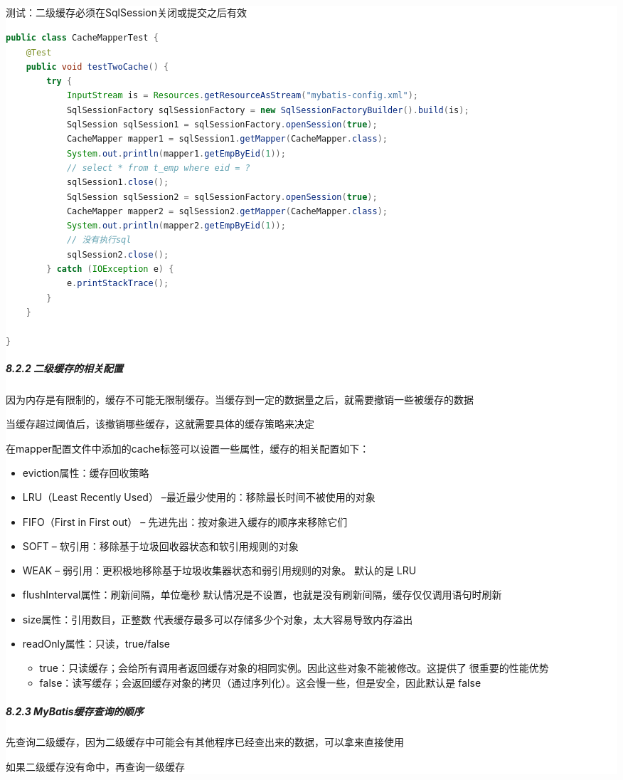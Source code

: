 测试：二级缓存必须在SqlSession关闭或提交之后有效

```java
public class CacheMapperTest {
    @Test
    public void testTwoCache() {
        try {
            InputStream is = Resources.getResourceAsStream("mybatis-config.xml");
            SqlSessionFactory sqlSessionFactory = new SqlSessionFactoryBuilder().build(is);
            SqlSession sqlSession1 = sqlSessionFactory.openSession(true);
            CacheMapper mapper1 = sqlSession1.getMapper(CacheMapper.class);
            System.out.println(mapper1.getEmpByEid(1));
            // select * from t_emp where eid = ?
            sqlSession1.close();
            SqlSession sqlSession2 = sqlSessionFactory.openSession(true);
            CacheMapper mapper2 = sqlSession2.getMapper(CacheMapper.class);
            System.out.println(mapper2.getEmpByEid(1));
            // 没有执行sql
            sqlSession2.close();
        } catch (IOException e) {
            e.printStackTrace();
        }
    }

}
```

#####  8.2.2 二级缓存的相关配置

因为内存是有限制的，缓存不可能无限制缓存。当缓存到一定的数据量之后，就需要撤销一些被缓存的数据

当缓存超过阈值后，该撤销哪些缓存，这就需要具体的缓存策略来决定

在mapper配置文件中添加的cache标签可以设置一些属性，缓存的相关配置如下：

- eviction属性：缓存回收策略 

- LRU（Least Recently Used） –最近最少使用的：移除最长时间不被使用的对象

- FIFO（First in First out） – 先进先出：按对象进入缓存的顺序来移除它们

- SOFT – 软引用：移除基于垃圾回收器状态和软引用规则的对象

- WEAK – 弱引用：更积极地移除基于垃圾收集器状态和弱引用规则的对象。 默认的是 LRU

- flushInterval属性：刷新间隔，单位毫秒 默认情况是不设置，也就是没有刷新间隔，缓存仅仅调用语句时刷新

- size属性：引用数目，正整数 代表缓存最多可以存储多少个对象，太大容易导致内存溢出

- readOnly属性：只读，true/false 
  - true：只读缓存；会给所有调用者返回缓存对象的相同实例。因此这些对象不能被修改。这提供了 很重要的性能优势
  - false：读写缓存；会返回缓存对象的拷贝（通过序列化）。这会慢一些，但是安全，因此默认是 false

#####  8.2.3 MyBatis缓存查询的顺序

先查询二级缓存，因为二级缓存中可能会有其他程序已经查出来的数据，可以拿来直接使用

如果二级缓存没有命中，再查询一级缓存
